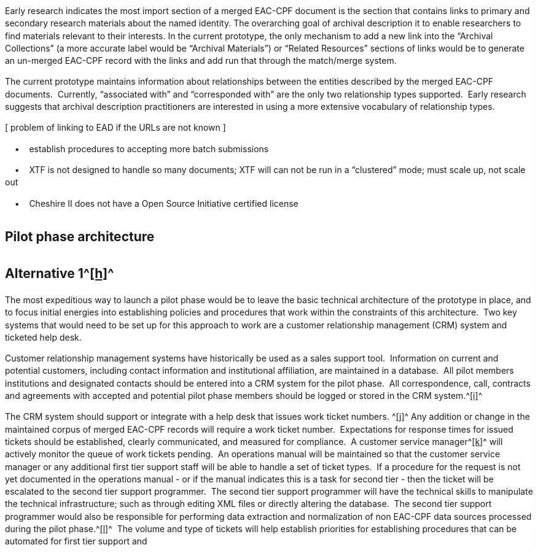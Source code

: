 Early research indicates the most import section of a merged EAC-CPF
document is the section that contains links to primary and secondary
research materials about the named identity. The overarching goal of
archival description it to enable researchers to find materials relevant
to their interests. In the current prototype, the only mechanism to add
a new link into the “Archival Collections” (a more accurate label would
be “Archival Materials”) or “Related Resources” sections of links would
be to generate an un-merged EAC-CPF record with the links and add run
that through the match/merge system.

The current prototype maintains information about relationships between
the entities described by the merged EAC-CPF documents.  Currently,
“associated with” and “corresponded with” are the only two relationship
types supported.  Early research suggests that archival description
practitioners are interested in using a more extensive vocabulary of
relationship types.

[ problem of linking to EAD if the URLs are not known ]

    •    establish procedures to accepting more batch submissions

    •    XTF is not designed to handle so many documents; XTF will can
not be run in a “clustered” mode; must scale up, not scale out

    •    Cheshire II does not have a Open Source Initiative certified
license

Pilot phase architecture
------------------------

Alternative 1^[[h]](#cmnt8)^
----------------------------

The most expeditious way to launch a pilot phase would be to leave the
basic technical architecture of the prototype in place, and to focus
initial energies into establishing policies and procedures that work
within the constraints of this architecture.  Two key systems that would
need to be set up for this approach to work are a customer relationship
management (CRM) system and ticketed help desk.

Customer relationship management systems have historically be used as a
sales support tool.  Information on current and potential customers,
including contact information and institutional affiliation, are
maintained in a database.  All pilot members institutions and designated
contacts should be entered into a CRM system for the pilot phase.  All
correspondence, call, contracts and agreements with accepted and
potential pilot phase members should be logged or stored in the CRM
system.^[[i]](#cmnt9)^

The CRM system should support or integrate with a help desk that issues
work ticket numbers. ^[[j]](#cmnt10)^ Any addition or change in the
maintained corpus of merged EAC-CPF records will require a work ticket
number.  Expectations for response times for issued tickets should be
established, clearly communicated, and measured for compliance.  A
customer service manager^[[k]](#cmnt11)^ will actively monitor the queue
of work tickets pending.  An operations manual will be maintained so
that the customer service manager or any additional first tier support
staff will be able to handle a set of ticket types.  If a procedure for
the request is not yet documented in the operations manual - or if the
manual indicates this is a task for second tier - then the ticket will
be escalated to the second tier support programmer.  The second tier
support programmer will have the technical skills to manipulate the
technical infrastructure; such as through editing XML files or directly
altering the database.  The second tier support programmer would also be
responsible for performing data extraction and normalization of non
EAC-CPF data sources processed during the pilot phase.^[[l]](#cmnt12)^ 
The volume and type of tickets will help establish priorities for
establishing procedures that can be automated for first tier support and